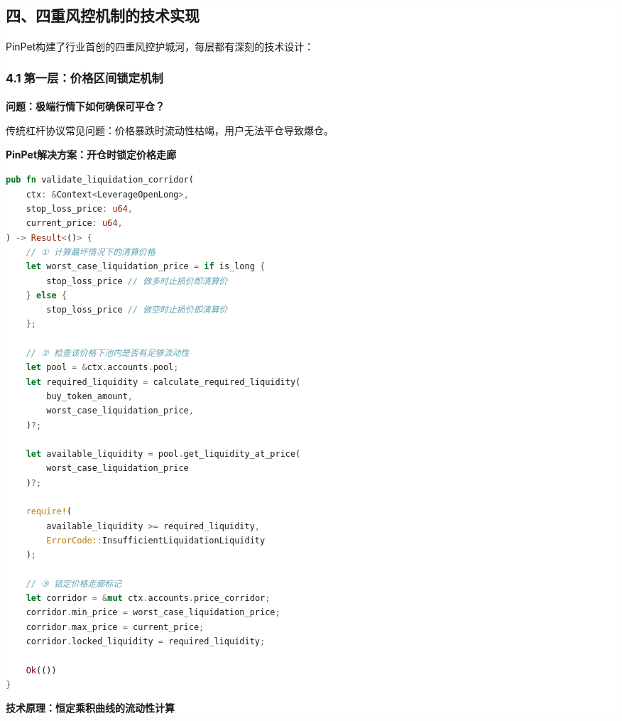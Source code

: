 
## 四、四重风控机制的技术实现

PinPet构建了行业首创的四重风控护城河，每层都有深刻的技术设计：

### 4.1 第一层：价格区间锁定机制

**问题：极端行情下如何确保可平仓？**

传统杠杆协议常见问题：价格暴跌时流动性枯竭，用户无法平仓导致爆仓。

**PinPet解决方案：开仓时锁定价格走廊**

```rust
pub fn validate_liquidation_corridor(
    ctx: &Context<LeverageOpenLong>,
    stop_loss_price: u64,
    current_price: u64,
) -> Result<()> {
    // ① 计算最坏情况下的清算价格
    let worst_case_liquidation_price = if is_long {
        stop_loss_price // 做多时止损价即清算价
    } else {
        stop_loss_price // 做空时止损价即清算价
    };

    // ② 检查该价格下池内是否有足够流动性
    let pool = &ctx.accounts.pool;
    let required_liquidity = calculate_required_liquidity(
        buy_token_amount,
        worst_case_liquidation_price,
    )?;

    let available_liquidity = pool.get_liquidity_at_price(
        worst_case_liquidation_price
    )?;

    require!(
        available_liquidity >= required_liquidity,
        ErrorCode::InsufficientLiquidationLiquidity
    );

    // ③ 锁定价格走廊标记
    let corridor = &mut ctx.accounts.price_corridor;
    corridor.min_price = worst_case_liquidation_price;
    corridor.max_price = current_price;
    corridor.locked_liquidity = required_liquidity;

    Ok(())
}
```

**技术原理：恒定乘积曲线的流动性计算**
